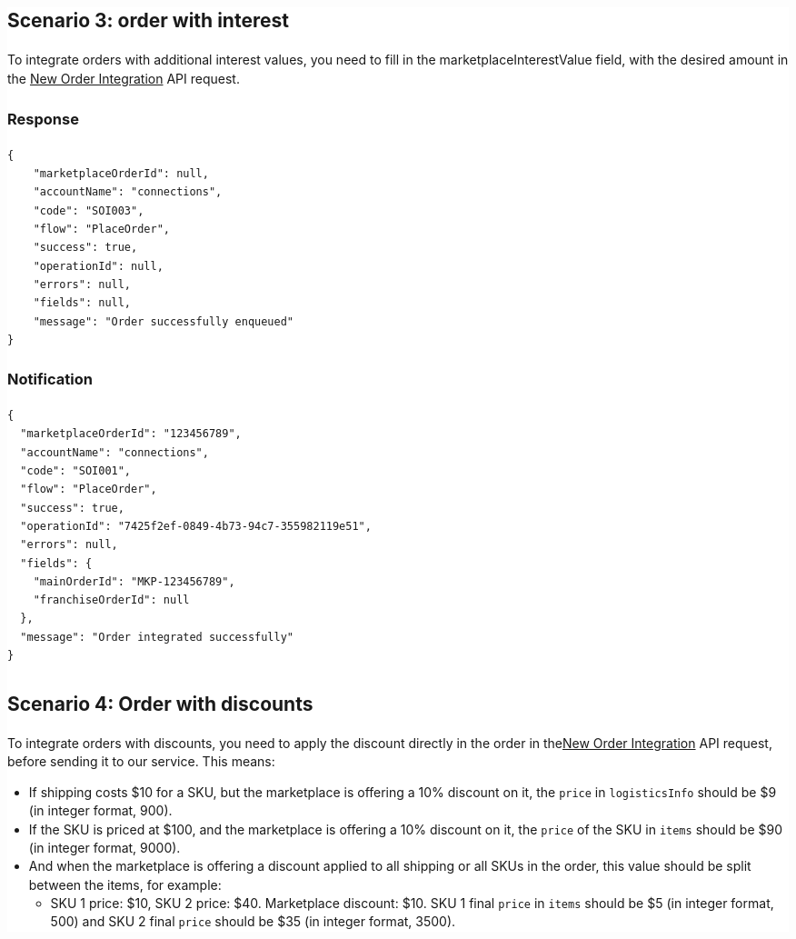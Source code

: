 
## Scenario 3: order with interest

To integrate orders with additional interest values, you need to fill in the marketplaceInterestValue field, with the desired amount in the [New Order Integration](ref:new-order-integration) API request.


### Response

```
{
    "marketplaceOrderId": null,
    "accountName": "connections",
    "code": "SOI003",
    "flow": "PlaceOrder",
    "success": true,
    "operationId": null,
    "errors": null,
    "fields": null,
    "message": "Order successfully enqueued"
}
```

### Notification

```
{
  "marketplaceOrderId": "123456789",
  "accountName": "connections",
  "code": "SOI001",
  "flow": "PlaceOrder",
  "success": true,
  "operationId": "7425f2ef-0849-4b73-94c7-355982119e51",
  "errors": null,
  "fields": {
    "mainOrderId": "MKP-123456789",
    "franchiseOrderId": null
  },
  "message": "Order integrated successfully"
}
```

## Scenario 4: Order with discounts 

To integrate orders with discounts, you need to apply the discount directly in the order in the[New Order Integration](ref:new-order-integration) API request, before sending it to our service. This means:
- If shipping costs $10 for a SKU, but the marketplace is offering a 10% discount on it, the `price` in `logisticsInfo` should be $9 (in integer format, 900).   
- If the SKU is priced at $100, and the marketplace is offering a 10% discount on it, the `price` of the SKU in `items` should be $90 (in integer format, 9000).  
- And when the marketplace is offering a discount applied to all shipping or all SKUs in the order, this value should be split between the items, for example:  
  - SKU 1 price: $10, SKU 2 price: $40. Marketplace discount: $10. SKU 1 final `price` in `items` should be $5 (in integer format, 500) and SKU 2 final `price` should be $35 (in integer format, 3500).
